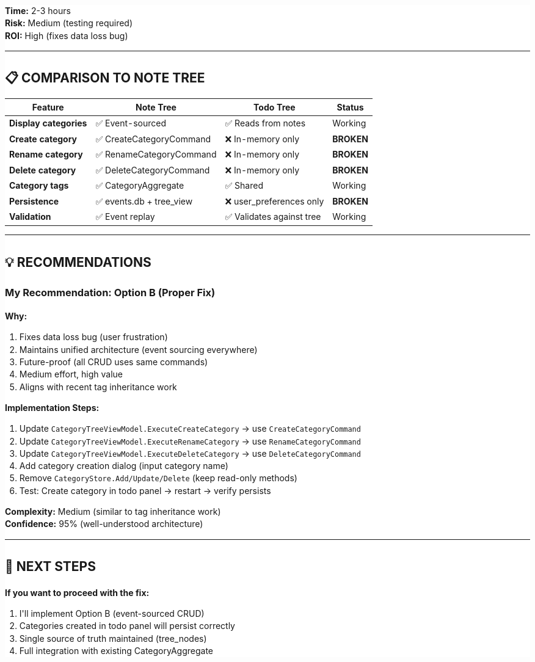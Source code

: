 **Time:** 2-3 hours  
**Risk:** Medium (testing required)  
**ROI:** High (fixes data loss bug)

---

## 📋 **COMPARISON TO NOTE TREE**

| Feature | Note Tree | Todo Tree | Status |
|---------|-----------|-----------|--------|
| **Display categories** | ✅ Event-sourced | ✅ Reads from notes | Working |
| **Create category** | ✅ CreateCategoryCommand | ❌ In-memory only | **BROKEN** |
| **Rename category** | ✅ RenameCategoryCommand | ❌ In-memory only | **BROKEN** |
| **Delete category** | ✅ DeleteCategoryCommand | ❌ In-memory only | **BROKEN** |
| **Category tags** | ✅ CategoryAggregate | ✅ Shared | Working |
| **Persistence** | ✅ events.db + tree_view | ❌ user_preferences only | **BROKEN** |
| **Validation** | ✅ Event replay | ✅ Validates against tree | Working |

---

## 💡 **RECOMMENDATIONS**

### **My Recommendation: Option B (Proper Fix)**

**Why:**
1. Fixes data loss bug (user frustration)
2. Maintains unified architecture (event sourcing everywhere)
3. Future-proof (all CRUD uses same commands)
4. Medium effort, high value
5. Aligns with recent tag inheritance work

**Implementation Steps:**
1. Update `CategoryTreeViewModel.ExecuteCreateCategory` → use `CreateCategoryCommand`
2. Update `CategoryTreeViewModel.ExecuteRenameCategory` → use `RenameCategoryCommand`
3. Update `CategoryTreeViewModel.ExecuteDeleteCategory` → use `DeleteCategoryCommand`
4. Add category creation dialog (input category name)
5. Remove `CategoryStore.Add/Update/Delete` (keep read-only methods)
6. Test: Create category in todo panel → restart → verify persists

**Complexity:** Medium (similar to tag inheritance work)  
**Confidence:** 95% (well-understood architecture)

---

## 🎯 **NEXT STEPS**

**If you want to proceed with the fix:**
1. I'll implement Option B (event-sourced CRUD)
2. Categories created in todo panel will persist correctly
3. Single source of truth maintained (tree_nodes)
4. Full integration with existing CategoryAggregate
